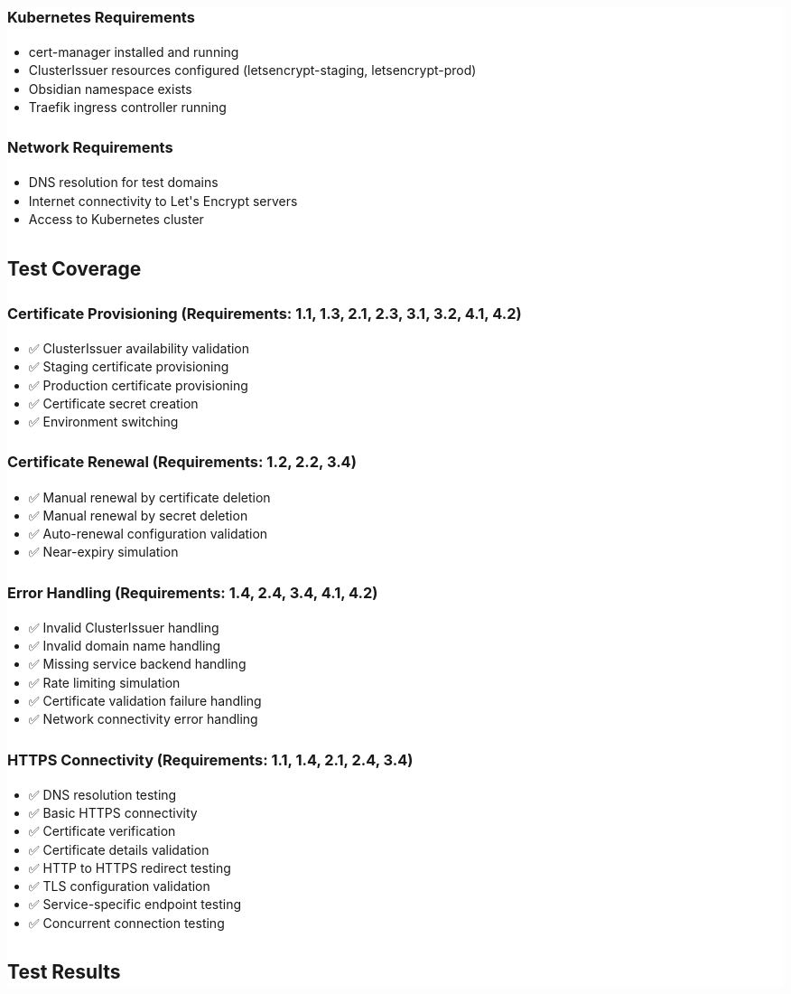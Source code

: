 ### Kubernetes Requirements
- cert-manager installed and running
- ClusterIssuer resources configured (letsencrypt-staging, letsencrypt-prod)
- Obsidian namespace exists
- Traefik ingress controller running

### Network Requirements
- DNS resolution for test domains
- Internet connectivity to Let's Encrypt servers
- Access to Kubernetes cluster

## Test Coverage

### Certificate Provisioning (Requirements: 1.1, 1.3, 2.1, 2.3, 3.1, 3.2, 4.1, 4.2)
- ✅ ClusterIssuer availability validation
- ✅ Staging certificate provisioning
- ✅ Production certificate provisioning
- ✅ Certificate secret creation
- ✅ Environment switching

### Certificate Renewal (Requirements: 1.2, 2.2, 3.4)
- ✅ Manual renewal by certificate deletion
- ✅ Manual renewal by secret deletion
- ✅ Auto-renewal configuration validation
- ✅ Near-expiry simulation

### Error Handling (Requirements: 1.4, 2.4, 3.4, 4.1, 4.2)
- ✅ Invalid ClusterIssuer handling
- ✅ Invalid domain name handling
- ✅ Missing service backend handling
- ✅ Rate limiting simulation
- ✅ Certificate validation failure handling
- ✅ Network connectivity error handling

### HTTPS Connectivity (Requirements: 1.1, 1.4, 2.1, 2.4, 3.4)
- ✅ DNS resolution testing
- ✅ Basic HTTPS connectivity
- ✅ Certificate verification
- ✅ Certificate details validation
- ✅ HTTP to HTTPS redirect testing
- ✅ TLS configuration validation
- ✅ Service-specific endpoint testing
- ✅ Concurrent connection testing

## Test Results
